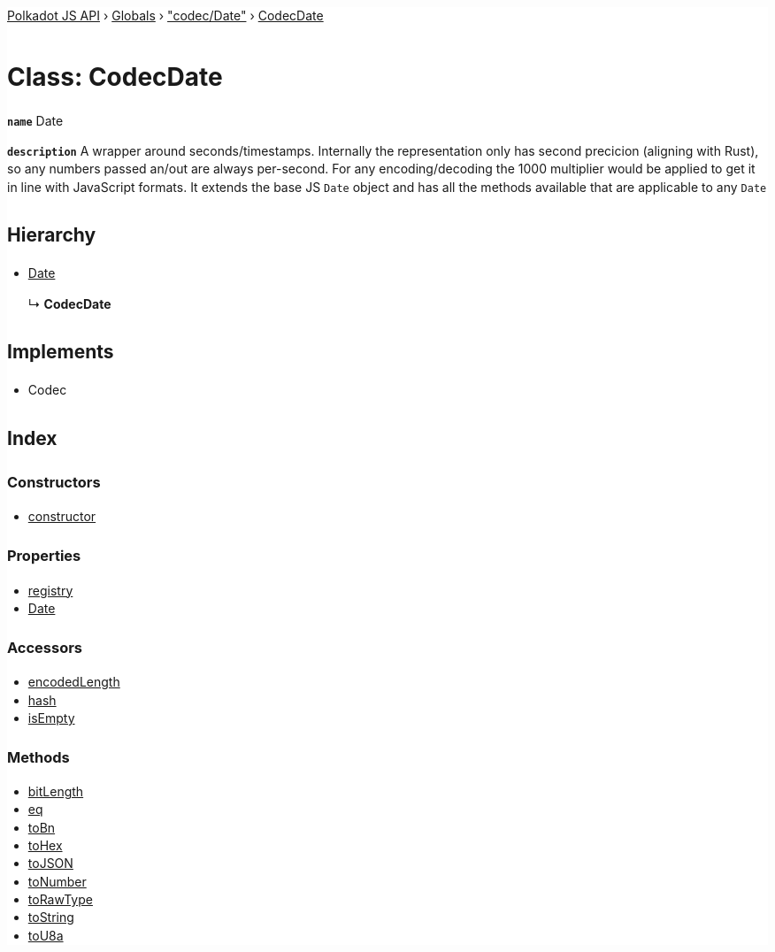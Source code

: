 [Polkadot JS API](../README.md) › [Globals](../globals.md) › ["codec/Date"](../modules/_codec_date_.md) › [CodecDate](_codec_date_.codecdate.md)

# Class: CodecDate

**`name`** Date

**`description`** 
A wrapper around seconds/timestamps. Internally the representation only has
second precicion (aligning with Rust), so any numbers passed an/out are always
per-second. For any encoding/decoding the 1000 multiplier would be applied to
get it in line with JavaScript formats. It extends the base JS `Date` object
and has all the methods available that are applicable to any `Date`

## Hierarchy

* [Date](_codec_date_.codecdate.md#static-date)

  ↳ **CodecDate**

## Implements

* Codec

## Index

### Constructors

* [constructor](_codec_date_.codecdate.md#constructor)

### Properties

* [registry](_codec_date_.codecdate.md#registry)
* [Date](_codec_date_.codecdate.md#static-date)

### Accessors

* [encodedLength](_codec_date_.codecdate.md#encodedlength)
* [hash](_codec_date_.codecdate.md#hash)
* [isEmpty](_codec_date_.codecdate.md#isempty)

### Methods

* [bitLength](_codec_date_.codecdate.md#bitlength)
* [eq](_codec_date_.codecdate.md#eq)
* [toBn](_codec_date_.codecdate.md#tobn)
* [toHex](_codec_date_.codecdate.md#tohex)
* [toJSON](_codec_date_.codecdate.md#tojson)
* [toNumber](_codec_date_.codecdate.md#tonumber)
* [toRawType](_codec_date_.codecdate.md#torawtype)
* [toString](_codec_date_.codecdate.md#tostring)
* [toU8a](_codec_date_.codecdate.md#tou8a)
